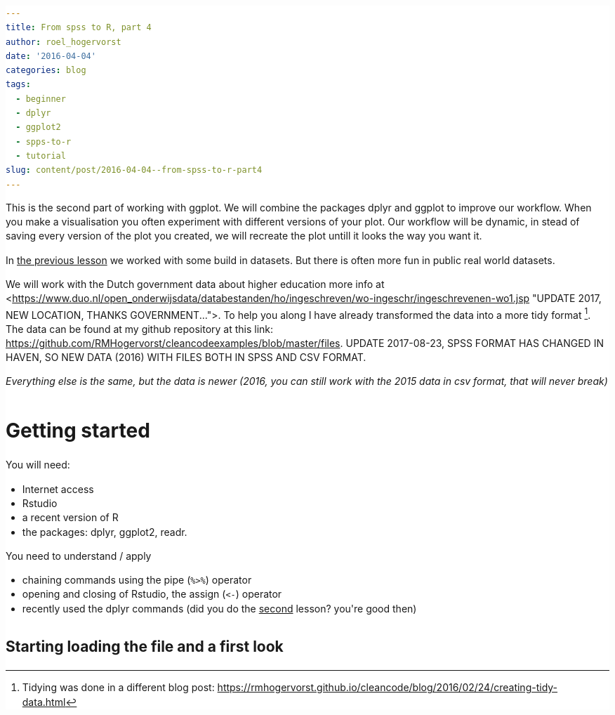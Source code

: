 ```yaml
---
title: From spss to R, part 4
author: roel_hogervorst
date: '2016-04-04'
categories: blog
tags:
  - beginner
  - dplyr
  - ggplot2
  - spps-to-r
  - tutorial
slug: content/post/2016-04-04--from-spss-to-r-part4
---
```


This is the second part of working with ggplot. We will combine the 
packages dplyr and ggplot to improve our workflow. 
When you make a visualisation you often experiment with different versions of your plot. Our workflow will be dynamic, in stead of saving every version of the plot you created, we will recreate the plot untill  it looks the way you want it. 

In [the previous lesson](https://rmhogervorst.github.io/cleancode/blog/2016/03/02/from-spss-to-r-part3.html "a full link to the previous lesson") we worked with some build in datasets. But there is often more fun in public real world datasets. 

We will work with the Dutch government data about higher education more info at <https://www.duo.nl/open_onderwijsdata/databestanden/ho/ingeschreven/wo-ingeschr/ingeschrevenen-wo1.jsp "UPDATE 2017, NEW LOCATION, THANKS GOVERNMENT...">. To help you along I have already transformed the data into a more tidy format [^1]. The data can be found at my github repository at this link: <https://github.com/RMHogervorst/cleancodeexamples/blob/master/files>. UPDATE 2017-08-23, SPSS FORMAT HAS CHANGED IN HAVEN, SO NEW DATA (2016) WITH FILES BOTH IN SPSS AND CSV FORMAT.

*Everything else is the same, but the data is newer (2016, you can still work with the 2015 data in csv format, that will never break)*

# Getting started

You will need:

- Internet access
- Rstudio
- a recent version of R
- the packages: dplyr, ggplot2, readr.

You need to understand / apply

- chaining commands using the pipe (`%>%`) operator
- opening and closing of Rstudio, the assign (`<-`)  operator
- recently used the dplyr commands (did you do the [second](https://rmhogervorst.github.io/cleancode/blog/2016/02/22/from-spss-to-r-part2.html) lesson? you're good then)


## Starting loading the file and a first look


[^1]: Tidying was done in a different blog post: <https://rmhogervorst.github.io/cleancode/blog/2016/02/24/creating-tidy-data.html> 
[^2]: R projects keep you code and workspace setting contained. So you can work with wildly different settings without resetting them between sessions. 
[^3]: I mean, I had to refer to the name of this blog at least once. But I think it's really important. I always lose track of all the subfiles, so this is much better. and faster.
[^4]: It is odd, and hadley wickham, the creator of ggplot and dplyr (which imported the pipe operator) , agrees. But this is the way it is and changing it will break the code of millions of users...
[^5]: There are multiple ways to do this but I would use this `length(unique(duo2015_tidy$OPLEIDINGSNAAM.ACTUEEL))`
[^6]: No these are the programs in total, because of the `distinct()` command. That is the dplyr way of selecting unique cases.
[^7]: Psychology is arguably a study often chosen for lack of ideas: " I didn't really know what to choose so I chose something social...". I'm not sure how many students have this attitude. 
[^8]: Or at least in the Netherlands babyblue is a common color for males. Red not so much specific for females, but pink would be.  
[^9]: I actually found `ggsave("nameofplot.png",scale = 1.5)` to work nicely.